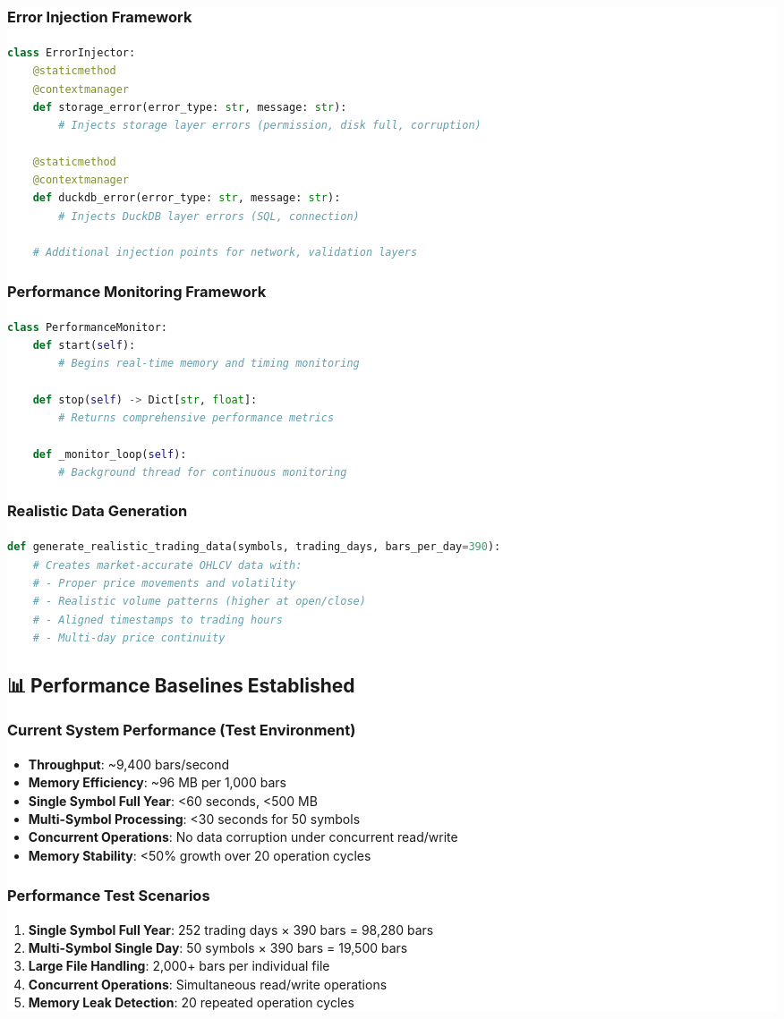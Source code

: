 ### Error Injection Framework
```python
class ErrorInjector:
    @staticmethod
    @contextmanager
    def storage_error(error_type: str, message: str):
        # Injects storage layer errors (permission, disk full, corruption)
    
    @staticmethod 
    @contextmanager
    def duckdb_error(error_type: str, message: str):
        # Injects DuckDB layer errors (SQL, connection)
        
    # Additional injection points for network, validation layers
```

### Performance Monitoring Framework
```python
class PerformanceMonitor:
    def start(self):
        # Begins real-time memory and timing monitoring
        
    def stop(self) -> Dict[str, float]:
        # Returns comprehensive performance metrics
        
    def _monitor_loop(self):
        # Background thread for continuous monitoring
```

### Realistic Data Generation
```python
def generate_realistic_trading_data(symbols, trading_days, bars_per_day=390):
    # Creates market-accurate OHLCV data with:
    # - Proper price movements and volatility
    # - Realistic volume patterns (higher at open/close)
    # - Aligned timestamps to trading hours
    # - Multi-day price continuity
```

## 📊 Performance Baselines Established

### Current System Performance (Test Environment)
- **Throughput**: ~9,400 bars/second
- **Memory Efficiency**: ~96 MB per 1,000 bars
- **Single Symbol Full Year**: <60 seconds, <500 MB
- **Multi-Symbol Processing**: <30 seconds for 50 symbols
- **Concurrent Operations**: No data corruption under concurrent read/write
- **Memory Stability**: <50% growth over 20 operation cycles

### Performance Test Scenarios
1. **Single Symbol Full Year**: 252 trading days × 390 bars = 98,280 bars
2. **Multi-Symbol Single Day**: 50 symbols × 390 bars = 19,500 bars  
3. **Large File Handling**: 2,000+ bars per individual file
4. **Concurrent Operations**: Simultaneous read/write operations
5. **Memory Leak Detection**: 20 repeated operation cycles
